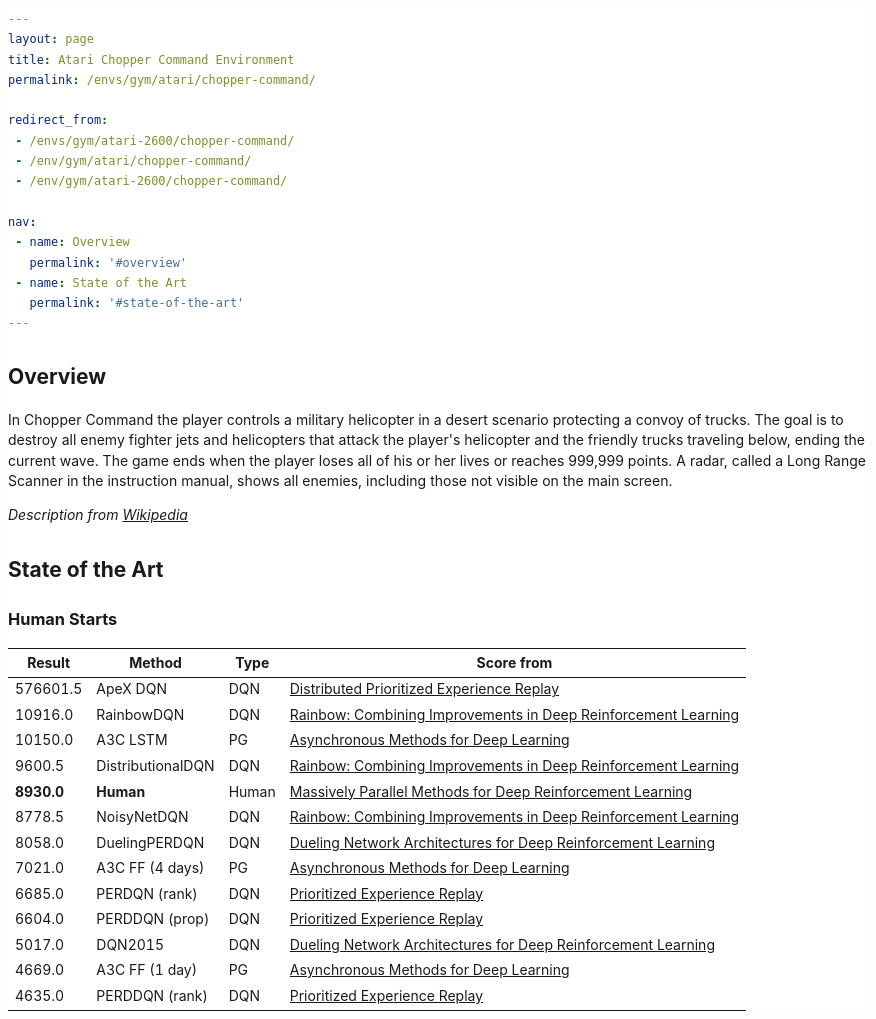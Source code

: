 ```yaml
---
layout: page
title: Atari Chopper Command Environment
permalink: /envs/gym/atari/chopper-command/

redirect_from:
 - /envs/gym/atari-2600/chopper-command/
 - /env/gym/atari/chopper-command/
 - /env/gym/atari-2600/chopper-command/

nav:
 - name: Overview
   permalink: '#overview'
 - name: State of the Art
   permalink: '#state-of-the-art'
---
```



## Overview

<video autoplay muted loop controls>
  <source src="{{ 'assets/_pages/envs/gym/atari/chopper-command.mp4' | absolute_url }}" type="video/mp4">
</video>

In Chopper Command the player controls a military helicopter in a desert scenario protecting a convoy of trucks. The goal is to destroy all enemy fighter jets and helicopters that attack the player's helicopter and the friendly trucks traveling below, ending the current wave. The game ends when the player loses all of his or her lives or reaches 999,999 points. A radar, called a Long Range Scanner in the instruction manual, shows all enemies, including those not visible on the main screen.

*Description from [Wikipedia](https://en.wikipedia.org/wiki/Chopper_Command)*


## State of the Art

### Human Starts

| Result | Method | Type | Score from |
|--------|--------|------|------------|
| 576601.5 | ApeX DQN | DQN | [Distributed Prioritized Experience Replay](https://arxiv.org/abs/1803.00933) |
| 10916.0 | RainbowDQN | DQN | [Rainbow: Combining Improvements in Deep Reinforcement Learning](https://arxiv.org/abs/1710.02298) |
| 10150.0 | A3C LSTM | PG | [Asynchronous Methods for Deep Learning](https://arxiv.org/abs/1602.01783) |
| 9600.5 | DistributionalDQN | DQN | [Rainbow: Combining Improvements in Deep Reinforcement Learning](https://arxiv.org/abs/1710.02298) |
| **8930.0** | **Human** | Human | [Massively Parallel Methods for Deep Reinforcement Learning](https://arxiv.org/abs/1507.04296) |
| 8778.5 | NoisyNetDQN | DQN | [Rainbow: Combining Improvements in Deep Reinforcement Learning](https://arxiv.org/abs/1710.02298) |
| 8058.0 | DuelingPERDQN | DQN | [Dueling Network Architectures for Deep Reinforcement Learning](https://arxiv.org/abs/1511.06581) |
| 7021.0 | A3C FF (4 days) | PG | [Asynchronous Methods for Deep Learning](https://arxiv.org/abs/1602.01783) |
| 6685.0 | PERDQN (rank) | DQN | [Prioritized Experience Replay](https://arxiv.org/abs/1511.05952) |
| 6604.0 | PERDDQN (prop) | DQN | [Prioritized Experience Replay](https://arxiv.org/abs/1511.05952) |
| 5017.0 | DQN2015 | DQN | [Dueling Network Architectures for Deep Reinforcement Learning](https://arxiv.org/abs/1511.06581) |
| 4669.0 | A3C FF (1 day) | PG | [Asynchronous Methods for Deep Learning](https://arxiv.org/abs/1602.01783) |
| 4635.0 | PERDDQN (rank) | DQN | [Prioritized Experience Replay](https://arxiv.org/abs/1511.05952) |